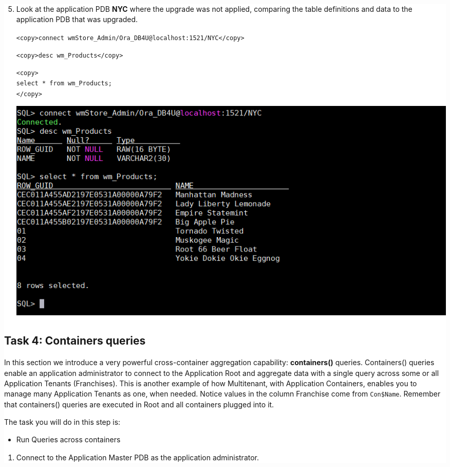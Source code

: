 5. Look at the application PDB **NYC** where the upgrade was not applied, comparing the table definitions and data to the application PDB that was upgraded.


    ```
    <copy>connect wmStore_Admin/Ora_DB4U@localhost:1521/NYC</copy>
    ```

    ```
    <copy>desc wm_Products</copy>
    ```

    ```
    <copy>
    select * from wm_Products;
    </copy>
    ```

    ![](./images/task3.5-looknotupgradepdb.png " ")

## Task 4: Containers queries
In this section we introduce a very powerful cross-container aggregation capability: **containers()** queries. Containers() queries enable an application administrator to connect to the Application Root and aggregate data with a single query across some or all Application Tenants (Franchises). This is another example of how Multitenant, with Application Containers, enables you to manage many Application Tenants as one, when needed. Notice values in the column Franchise come from `Con$Name`. Remember that containers() queries are executed in Root and all containers plugged into it.

The task you will do in this step is:
- Run Queries across containers

1. Connect to the Application Master PDB as the application administrator.
